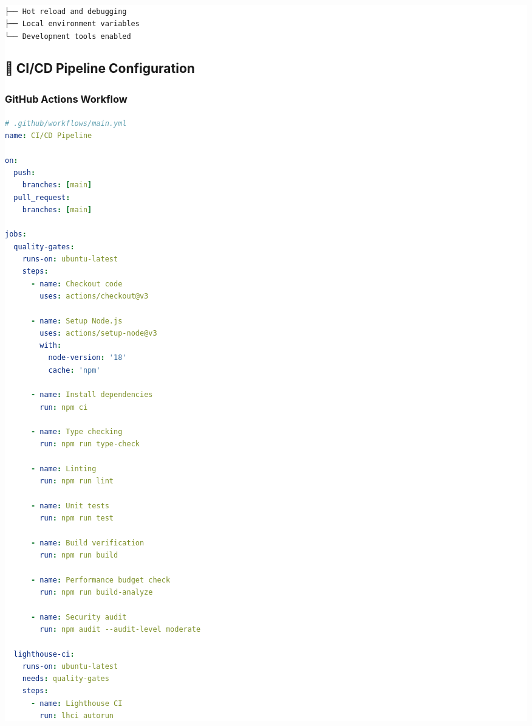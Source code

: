 ```
├── Hot reload and debugging
├── Local environment variables
└── Development tools enabled
```

## 🚀 CI/CD Pipeline Configuration

### GitHub Actions Workflow

```yaml
# .github/workflows/main.yml
name: CI/CD Pipeline

on:
  push:
    branches: [main]
  pull_request:
    branches: [main]

jobs:
  quality-gates:
    runs-on: ubuntu-latest
    steps:
      - name: Checkout code
        uses: actions/checkout@v3

      - name: Setup Node.js
        uses: actions/setup-node@v3
        with:
          node-version: '18'
          cache: 'npm'

      - name: Install dependencies
        run: npm ci

      - name: Type checking
        run: npm run type-check

      - name: Linting
        run: npm run lint

      - name: Unit tests
        run: npm run test

      - name: Build verification
        run: npm run build

      - name: Performance budget check
        run: npm run build-analyze

      - name: Security audit
        run: npm audit --audit-level moderate

  lighthouse-ci:
    runs-on: ubuntu-latest
    needs: quality-gates
    steps:
      - name: Lighthouse CI
        run: lhci autorun
```
